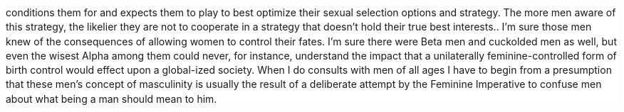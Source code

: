 conditions them for and expects them to play to best optimize their sexual
selection options and strategy. The more men aware of this strategy, the
likelier they are not to cooperate in a strategy that doesn’t hold their true
best interests.</mark>. I’m sure those men knew of the consequences of allowing women to
control their fates. I’m sure there were Beta men and cuckolded men as
well, but even the wisest Alpha among them could never, for instance,
understand the impact that a unilaterally feminine-controlled form of birth
control would effect upon a global-ized society. When I do consults with men of all ages I have to begin from a presumption
that these men’s concept of masculinity is usually the result of a deliberate
attempt by the Feminine Imperative to confuse men about what being a man
should mean to him.</p>

